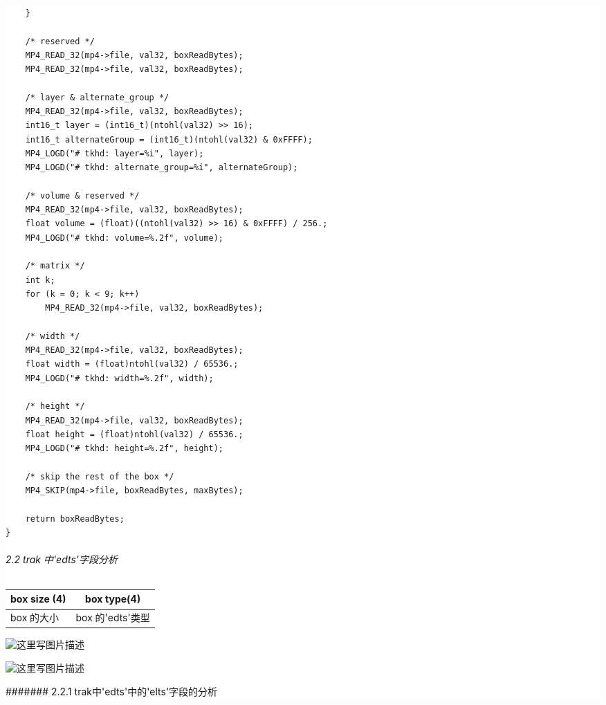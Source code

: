 		}
	
		/* reserved */
		MP4_READ_32(mp4->file, val32, boxReadBytes);
		MP4_READ_32(mp4->file, val32, boxReadBytes);
	
		/* layer & alternate_group */
		MP4_READ_32(mp4->file, val32, boxReadBytes);
		int16_t layer = (int16_t)(ntohl(val32) >> 16);
		int16_t alternateGroup = (int16_t)(ntohl(val32) & 0xFFFF);
		MP4_LOGD("# tkhd: layer=%i", layer);
		MP4_LOGD("# tkhd: alternate_group=%i", alternateGroup);
	
		/* volume & reserved */
		MP4_READ_32(mp4->file, val32, boxReadBytes);
		float volume = (float)((ntohl(val32) >> 16) & 0xFFFF) / 256.;
		MP4_LOGD("# tkhd: volume=%.2f", volume);
	
		/* matrix */
		int k;
		for (k = 0; k < 9; k++)
			MP4_READ_32(mp4->file, val32, boxReadBytes);
	
		/* width */
		MP4_READ_32(mp4->file, val32, boxReadBytes);
		float width = (float)ntohl(val32) / 65536.;
		MP4_LOGD("# tkhd: width=%.2f", width);
	
		/* height */
		MP4_READ_32(mp4->file, val32, boxReadBytes);
		float height = (float)ntohl(val32) / 65536.;
		MP4_LOGD("# tkhd: height=%.2f", height);
	
		/* skip the rest of the box */
		MP4_SKIP(mp4->file, boxReadBytes, maxBytes);
	
		return boxReadBytes;
	}


###### 2.2 trak 中'edts'字段分析

|box size (4)|box type(4)|
|-|-|
|box 的大小|box 的'edts'类型|

![这里写图片描述](http://img.blog.csdn.net/20180127132031539?watermark/2/text/aHR0cDovL2Jsb2cuY3Nkbi5uZXQvUG9pc3g=/font/5a6L5L2T/fontsize/400/fill/I0JBQkFCMA==/dissolve/70/gravity/SouthEast)




![这里写图片描述](http://img.blog.csdn.net/20180127131741869?watermark/2/text/aHR0cDovL2Jsb2cuY3Nkbi5uZXQvUG9pc3g=/font/5a6L5L2T/fontsize/400/fill/I0JBQkFCMA==/dissolve/70/gravity/SouthEast)


####### 2.2.1 trak中'edts'中的'elts'字段的分析
